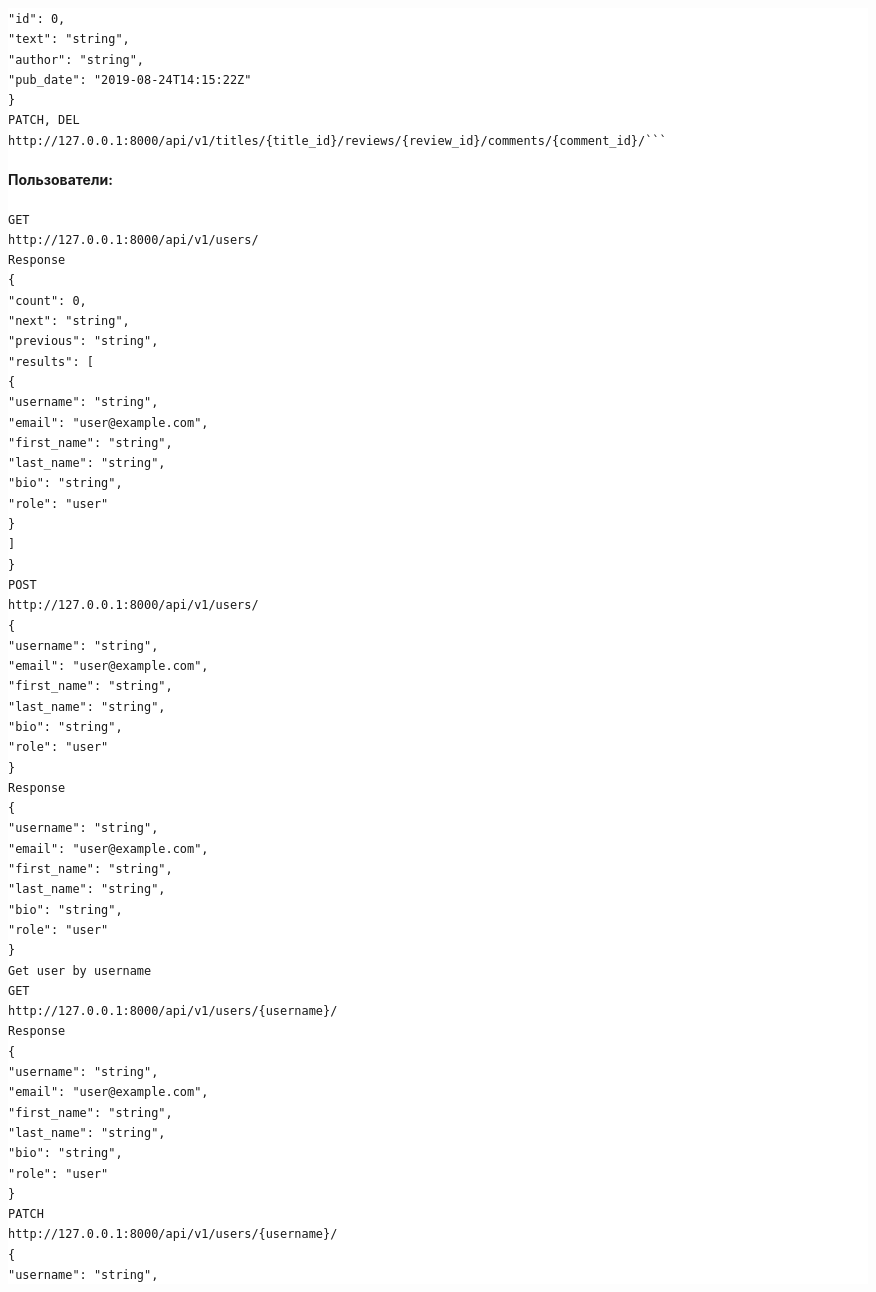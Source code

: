 ```
"id": 0,
"text": "string",
"author": "string",
"pub_date": "2019-08-24T14:15:22Z"
}
PATCH, DEL
http://127.0.0.1:8000/api/v1/titles/{title_id}/reviews/{review_id}/comments/{comment_id}/```
```
#### Пользователи:
```
GET
http://127.0.0.1:8000/api/v1/users/
Response
{
"count": 0,
"next": "string",
"previous": "string",
"results": [
{
"username": "string",
"email": "user@example.com",
"first_name": "string",
"last_name": "string",
"bio": "string",
"role": "user"
}
]
}
POST
http://127.0.0.1:8000/api/v1/users/
{
"username": "string",
"email": "user@example.com",
"first_name": "string",
"last_name": "string",
"bio": "string",
"role": "user"
}
Response
{
"username": "string",
"email": "user@example.com",
"first_name": "string",
"last_name": "string",
"bio": "string",
"role": "user"
}
Get user by username
GET
http://127.0.0.1:8000/api/v1/users/{username}/
Response
{
"username": "string",
"email": "user@example.com",
"first_name": "string",
"last_name": "string",
"bio": "string",
"role": "user"
}
PATCH
http://127.0.0.1:8000/api/v1/users/{username}/
{
"username": "string",
```